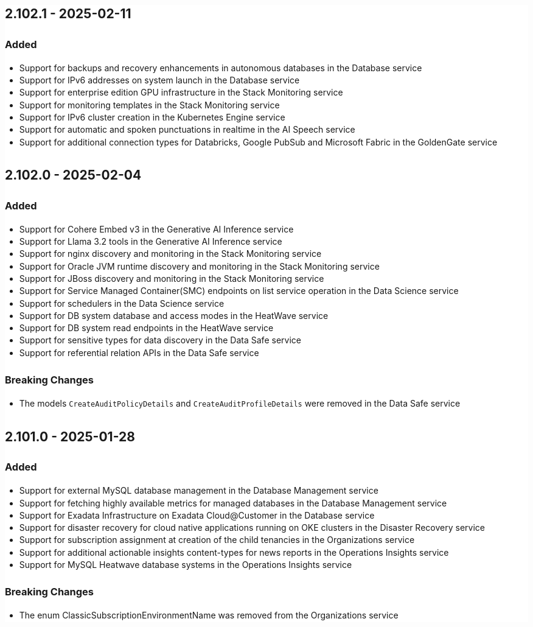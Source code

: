 ## 2.102.1 - 2025-02-11
### Added 
- Support for backups and recovery enhancements in autonomous databases in the Database service 
- Support for IPv6 addresses on system launch in the Database service 
- Support for enterprise edition GPU infrastructure in the Stack Monitoring service 
- Support for monitoring templates in the Stack Monitoring service 
- Support for IPv6 cluster creation in the Kubernetes Engine service 
- Support for automatic and spoken punctuations in realtime in the AI Speech service 
- Support for additional connection types for Databricks, Google PubSub and Microsoft Fabric in the GoldenGate service

## 2.102.0 - 2025-02-04
### Added 
- Support for Cohere Embed v3 in the Generative AI Inference service 
- Support for Llama 3.2 tools in the Generative AI Inference service 
- Support for nginx discovery and monitoring in the Stack Monitoring service 
- Support for Oracle JVM runtime discovery and monitoring in the Stack Monitoring service 
- Support for JBoss discovery and monitoring in the Stack Monitoring service 
- Support for Service Managed Container(SMC) endpoints on list service operation in the Data Science service 
- Support for schedulers in the Data Science service 
- Support for DB system database and access modes in the HeatWave service 
- Support for DB system read endpoints in the HeatWave service 
- Support for sensitive types for data discovery in the Data Safe service 
- Support for referential relation APIs in the Data Safe service    

### Breaking Changes 
- The models `CreateAuditPolicyDetails` and `CreateAuditProfileDetails` were removed in the Data Safe service

## 2.101.0 - 2025-01-28
### Added 
- Support for external MySQL database management in the Database Management service 
- Support for fetching highly available metrics for managed databases in the Database Management service 
- Support for Exadata Infrastructure on Exadata Cloud@Customer in the Database service 
- Support for disaster recovery for cloud native applications running on OKE clusters in the Disaster Recovery service 
- Support for subscription assignment at creation of the child tenancies in the Organizations service 
- Support for additional actionable insights content-types for news reports in the Operations Insights service 
- Support for MySQL Heatwave database systems in the Operations Insights service   

### Breaking Changes 
- The enum ClassicSubscriptionEnvironmentName was removed from the Organizations service
